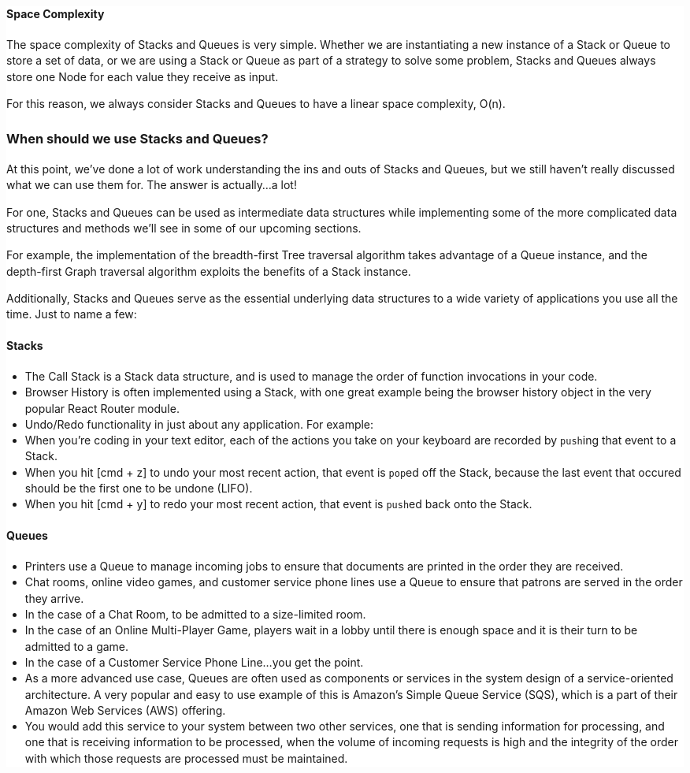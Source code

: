 #### Space Complexity

The space complexity of Stacks and Queues is very simple. Whether we are instantiating a new instance of a Stack or Queue to store a set of data, or we are using a Stack or Queue as part of a strategy to solve some problem, Stacks and Queues always store one Node for each value they receive as input.

For this reason, we always consider Stacks and Queues to have a linear space complexity, O(n).

### When should we use Stacks and Queues?

At this point, we’ve done a lot of work understanding the ins and outs of Stacks and Queues, but we still haven’t really discussed what we can use them for. The answer is actually…a lot!

For one, Stacks and Queues can be used as intermediate data structures while implementing some of the more complicated data structures and methods we’ll see in some of our upcoming sections.

For example, the implementation of the breadth-first Tree traversal algorithm takes advantage of a Queue instance, and the depth-first Graph traversal algorithm exploits the benefits of a Stack instance.

Additionally, Stacks and Queues serve as the essential underlying data structures to a wide variety of applications you use all the time. Just to name a few:

#### Stacks

-   <span id="f63a">The Call Stack is a Stack data structure, and is used to manage the order of function invocations in your code.</span>
-   <span id="6b24">Browser History is often implemented using a Stack, with one great example being the browser history object in the very popular React Router module.</span>
-   <span id="098f">Undo/Redo functionality in just about any application. For example:</span>
-   <span id="f15d">When you’re coding in your text editor, each of the actions you take on your keyboard are recorded by `push`ing that event to a Stack.</span>
-   <span id="e303">When you hit \[cmd + z\] to undo your most recent action, that event is `pop`ed off the Stack, because the last event that occured should be the first one to be undone (LIFO).</span>
-   <span id="9248">When you hit \[cmd + y\] to redo your most recent action, that event is `push`ed back onto the Stack.</span>

#### Queues

-   <span id="7c8d">Printers use a Queue to manage incoming jobs to ensure that documents are printed in the order they are received.</span>
-   <span id="89e7">Chat rooms, online video games, and customer service phone lines use a Queue to ensure that patrons are served in the order they arrive.</span>
-   <span id="c02a">In the case of a Chat Room, to be admitted to a size-limited room.</span>
-   <span id="353e">In the case of an Online Multi-Player Game, players wait in a lobby until there is enough space and it is their turn to be admitted to a game.</span>
-   <span id="6a8e">In the case of a Customer Service Phone Line…you get the point.</span>
-   <span id="0ad5">As a more advanced use case, Queues are often used as components or services in the system design of a service-oriented architecture. A very popular and easy to use example of this is Amazon’s Simple Queue Service (SQS), which is a part of their Amazon Web Services (AWS) offering.</span>
-   <span id="48e7">You would add this service to your system between two other services, one that is sending information for processing, and one that is receiving information to be processed, when the volume of incoming requests is high and the integrity of the order with which those requests are processed must be maintained.</span>
